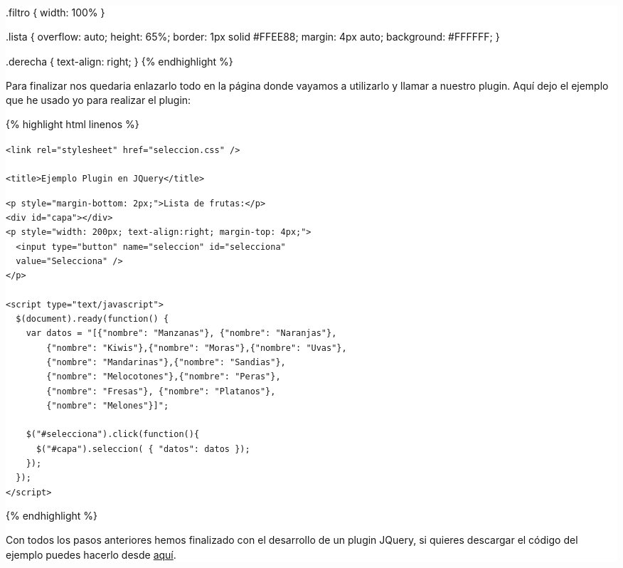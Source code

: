 .filtro { width: 100% }

.lista {
    overflow: auto;
    height: 65%; 
    border: 1px solid #FFEE88; 
    margin: 4px auto; 
    background: #FFFFFF; 
}

.derecha { text-align: right; }
{% endhighlight %}

Para finalizar nos quedaria enlazarlo todo en la página donde vayamos a utilizarlo y llamar a nuestro plugin. Aquí dejo el ejemplo que he usado yo para realizar el plugin:

{% highlight html linenos %}
<!DOCTYPE html PUBLIC "-//W3C//DTD XHTML 1.0 Strict//EN" 
    "http://www.w3.org/TR/xhtml1/DTD/xhtml1-strict.dtd">
<html xmlns="http://www.w3.org/1999/xhtml">
  <head>
    <script type="text/javascript" src="jquery.js"></script>
    <!-- Enlazo JQuery-UI para permitir mover el control por el navegador -->
    <script type="text/javascript" src="jquery-ui-1.8.5.custom.min.js">
    </script>
    <script type="text/javascript" src="prueba.js"></script>

    <link rel="stylesheet" href="seleccion.css" />

    <title>Ejemplo Plugin en JQuery</title>

  </head>
  <body>

    <p style="margin-bottom: 2px;">Lista de frutas:</p>
    <div id="capa"></div>
    <p style="width: 200px; text-align:right; margin-top: 4px;">
      <input type="button" name="seleccion" id="selecciona" 
      value="Selecciona" />
    </p>

    <script type="text/javascript">
      $(document).ready(function() {
        var datos = "[{"nombre": "Manzanas"}, {"nombre": "Naranjas"}, 
            {"nombre": "Kiwis"},{"nombre": "Moras"},{"nombre": "Uvas"},
            {"nombre": "Mandarinas"},{"nombre": "Sandias"}, 
            {"nombre": "Melocotones"},{"nombre": "Peras"}, 
            {"nombre": "Fresas"}, {"nombre": "Platanos"}, 
            {"nombre": "Melones"}]";

        $("#selecciona").click(function(){
          $("#capa").seleccion( { "datos": datos });
        });
      });
    </script>
  </body>
</html>
{% endhighlight %}

Con todos los pasos anteriores hemos finalizado con el desarrollo de un plugin JQuery, si quieres descargar el código del ejemplo puedes hacerlo desde [aquí](/uploads/posts/samples/plugin-jquery.rar).